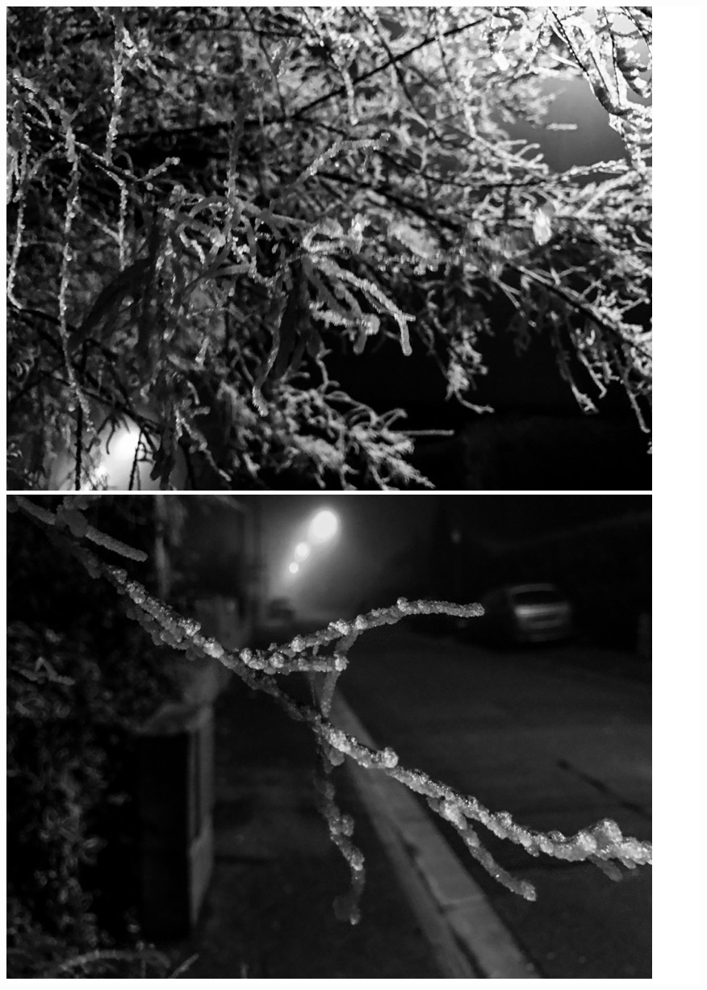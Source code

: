 <img src="/assets/images/rapha-festive-500-2017/rapha-festive-500-2017_3758.jpg" title="enfin l'hiver ..." alt="Rapha Festive 500" >
<img src="/assets/images/rapha-festive-500-2017/rapha-festive-500-2017_3759.jpg" title="" alt="Rapha Festive 500" >
</div>